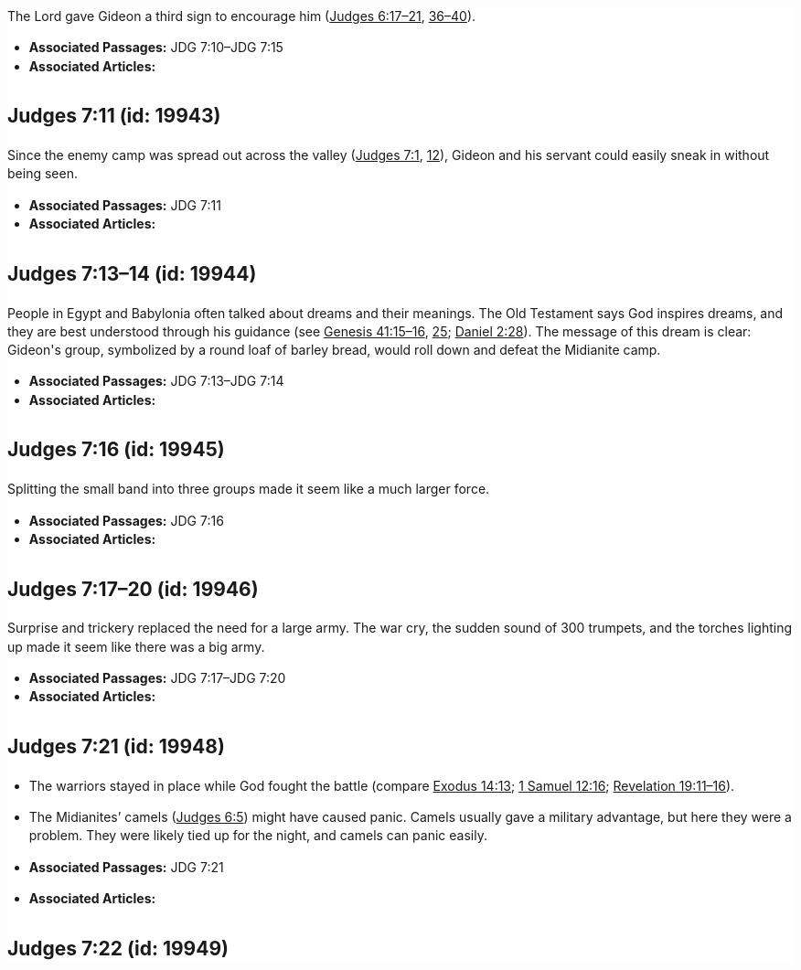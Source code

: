 The Lord gave Gideon a third sign to encourage him ([Judges 6:17–21](https://ref.ly/Judg6:17-Judg6:21), [36–40](https://ref.ly/Judg6:36-Judg6:40)).

* **Associated Passages:** JDG 7:10–JDG 7:15
* **Associated Articles:** 

## Judges 7:11 (id: 19943)

Since the enemy camp was spread out across the valley ([Judges 7:1](https://ref.ly/Judg7:1), [12](https://ref.ly/Judg7:12)), Gideon and his servant could easily sneak in without being seen.

* **Associated Passages:** JDG 7:11
* **Associated Articles:** 

## Judges 7:13–14 (id: 19944)

People in Egypt and Babylonia often talked about dreams and their meanings. The Old Testament says God inspires dreams, and they are best understood through his guidance (see [Genesis 41:15–16](https://ref.ly/Gen41:15-Gen41:16), [25](https://ref.ly/Gen41:25); [Daniel 2:28](https://ref.ly/Dan2:28)). The message of this dream is clear: Gideon's group, symbolized by a round loaf of barley bread, would roll down and defeat the Midianite camp.

* **Associated Passages:** JDG 7:13–JDG 7:14
* **Associated Articles:** 

## Judges 7:16 (id: 19945)

Splitting the small band into three groups made it seem like a much larger force.

* **Associated Passages:** JDG 7:16
* **Associated Articles:** 

## Judges 7:17–20 (id: 19946)

Surprise and trickery replaced the need for a large army. The war cry, the sudden sound of 300 trumpets, and the torches lighting up made it seem like there was a big army.

* **Associated Passages:** JDG 7:17–JDG 7:20
* **Associated Articles:** 

## Judges 7:21 (id: 19948)

* The warriors stayed in place while God fought the battle (compare [Exodus 14:13](https://ref.ly/Exod14:13); [1 Samuel 12:16](https://ref.ly/1Sam12:16); [Revelation 19:11–16](https://ref.ly/Rev19:11-Rev19:16)).
* The Midianites’ camels ([Judges 6:5](https://ref.ly/Judg6:5)) might have caused panic. Camels usually gave a military advantage, but here they were a problem. They were likely tied up for the night, and camels can panic easily.

* **Associated Passages:** JDG 7:21
* **Associated Articles:** 

## Judges 7:22 (id: 19949)
